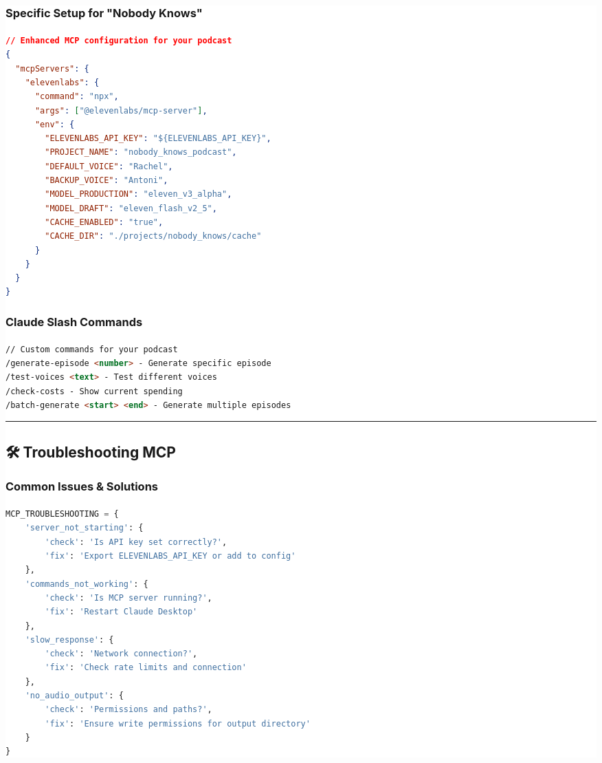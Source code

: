 ### Specific Setup for "Nobody Knows"
```json
// Enhanced MCP configuration for your podcast
{
  "mcpServers": {
    "elevenlabs": {
      "command": "npx",
      "args": ["@elevenlabs/mcp-server"],
      "env": {
        "ELEVENLABS_API_KEY": "${ELEVENLABS_API_KEY}",
        "PROJECT_NAME": "nobody_knows_podcast",
        "DEFAULT_VOICE": "Rachel",
        "BACKUP_VOICE": "Antoni",
        "MODEL_PRODUCTION": "eleven_v3_alpha",
        "MODEL_DRAFT": "eleven_flash_v2_5",
        "CACHE_ENABLED": "true",
        "CACHE_DIR": "./projects/nobody_knows/cache"
      }
    }
  }
}
```

### Claude Slash Commands
```markdown
// Custom commands for your podcast
/generate-episode <number> - Generate specific episode
/test-voices <text> - Test different voices
/check-costs - Show current spending
/batch-generate <start> <end> - Generate multiple episodes
```

---

## 🛠️ Troubleshooting MCP

### Common Issues & Solutions
```python
MCP_TROUBLESHOOTING = {
    'server_not_starting': {
        'check': 'Is API key set correctly?',
        'fix': 'Export ELEVENLABS_API_KEY or add to config'
    },
    'commands_not_working': {
        'check': 'Is MCP server running?',
        'fix': 'Restart Claude Desktop'
    },
    'slow_response': {
        'check': 'Network connection?',
        'fix': 'Check rate limits and connection'
    },
    'no_audio_output': {
        'check': 'Permissions and paths?',
        'fix': 'Ensure write permissions for output directory'
    }
}
```
